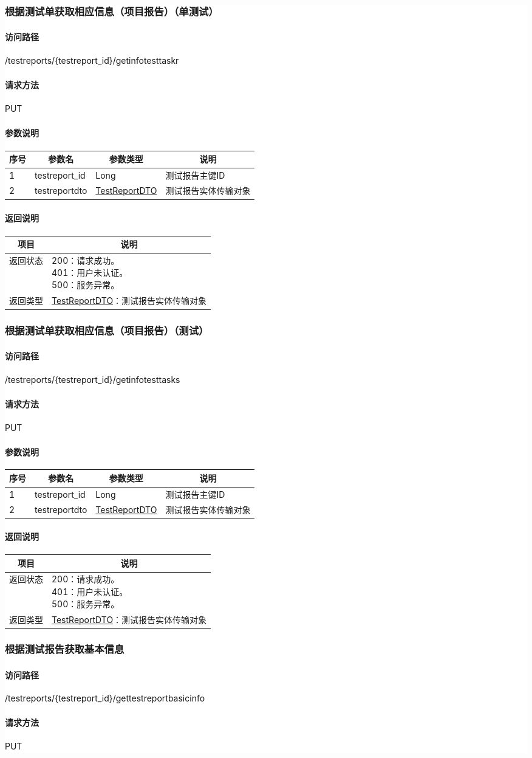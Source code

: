 ### 根据测试单获取相应信息（项目报告）（单测试）
#### 访问路径
/testreports/{testreport_id}/getinfotesttaskr

#### 请求方法
PUT

#### 参数说明
| 序号 | 参数名 | 参数类型 | 说明 |
| ---- | ---- | ---- | ---- |
| 1 | testreport_id | Long | 测试报告主键ID |
| 2 | testreportdto | [TestReportDTO](#TestReportDTO) | 测试报告实体传输对象 |

#### 返回说明
| 项目 | 说明 |
| ---- | ---- |
| 返回状态 | 200：请求成功。<br>401：用户未认证。<br>500：服务异常。 |
| 返回类型 | [TestReportDTO](#TestReportDTO)：测试报告实体传输对象 |

### 根据测试单获取相应信息（项目报告）（测试）
#### 访问路径
/testreports/{testreport_id}/getinfotesttasks

#### 请求方法
PUT

#### 参数说明
| 序号 | 参数名 | 参数类型 | 说明 |
| ---- | ---- | ---- | ---- |
| 1 | testreport_id | Long | 测试报告主键ID |
| 2 | testreportdto | [TestReportDTO](#TestReportDTO) | 测试报告实体传输对象 |

#### 返回说明
| 项目 | 说明 |
| ---- | ---- |
| 返回状态 | 200：请求成功。<br>401：用户未认证。<br>500：服务异常。 |
| 返回类型 | [TestReportDTO](#TestReportDTO)：测试报告实体传输对象 |

### 根据测试报告获取基本信息
#### 访问路径
/testreports/{testreport_id}/gettestreportbasicinfo

#### 请求方法
PUT

